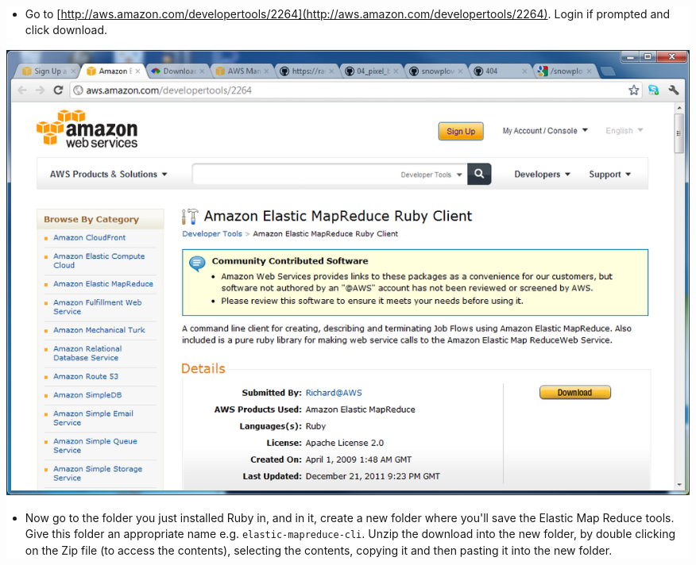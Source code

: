 * Go to [http://aws.amazon.com/developertools/2264](http://aws.amazon.com/developertools/2264). Login if prompted and click download.

![Download CLI](setup-guide/images/emr-guide/install-cli-2.PNG)

* Now go to the folder you just installed Ruby in, and in it, create a new folder where you'll save the Elastic Map Reduce tools. Give this folder an appropriate name e.g. `elastic-mapreduce-cli`. Unzip the download into the new folder, by double clicking on the Zip file (to access the contents), selecting the contents, copying it and then pasting it into the new folder.
